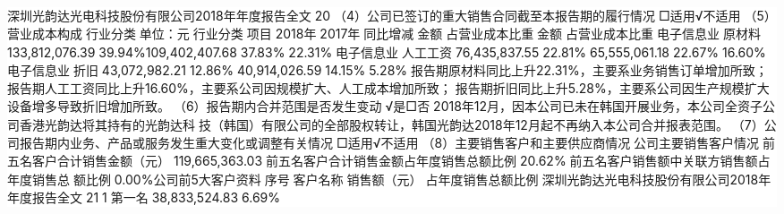 深圳光韵达光电科技股份有限公司2018年年度报告全文
20
（4）公司已签订的重大销售合同截至本报告期的履行情况
□适用√不适用
（5）营业成本构成
行业分类
单位：元
行业分类
项目
2018年
2017年
同比增减
金额
占营业成本比重
金额
占营业成本比重
电子信息业
原材料
133,812,076.39
39.94%109,402,407.68
37.83%
22.31%
电子信息业
人工工资
76,435,837.55
22.81%
65,555,061.18
22.67%
16.60%
电子信息业
折旧
43,072,982.21
12.86%
40,914,026.59
14.15%
5.28%
报告期原材料同比上升22.31%，主要系业务销售订单增加所致；
报告期人工工资同比上升16.60%，主要系公司因规模扩大、人工成本增加所致；
报告期折旧同比上升5.28%，主要系公司因生产规模扩大设备增多导致折旧增加所致。
（6）报告期内合并范围是否发生变动
√是□否
2018年12月，因本公司已未在韩国开展业务，本公司全资子公司香港光韵达将其持有的光韵达科
技（韩国）有限公司的全部股权转让，韩国光韵达2018年12月起不再纳入本公司合并报表范围。
（7）公司报告期内业务、产品或服务发生重大变化或调整有关情况
□适用√不适用
（8）主要销售客户和主要供应商情况
公司主要销售客户情况
前五名客户合计销售金额（元）
119,665,363.03
前五名客户合计销售金额占年度销售总额比例
20.62%
前五名客户销售额中关联方销售额占年度销售总
额比例
0.00%公司前5大客户资料
序号
客户名称
销售额（元）
占年度销售总额比例
深圳光韵达光电科技股份有限公司2018年年度报告全文
21
1
第一名
38,833,524.83
6.69%